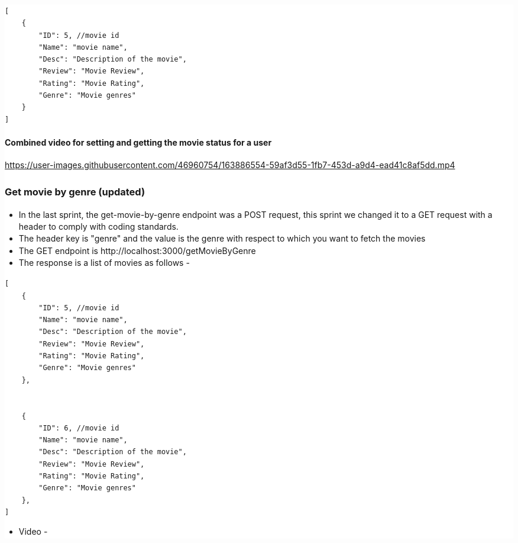 ```
[
    {
        "ID": 5, //movie id
        "Name": "movie name",
        "Desc": "Description of the movie",
        "Review": "Movie Review",
        "Rating": "Movie Rating",
        "Genre": "Movie genres"
    }
]

```
#### Combined video for setting and getting the movie status for a user


https://user-images.githubusercontent.com/46960754/163886554-59af3d55-1fb7-453d-a9d4-ead41c8af5dd.mp4



### Get movie by genre (updated)
* In the last sprint, the get-movie-by-genre endpoint was a POST request, this sprint we changed it to a GET request with a header to comply with coding standards. 
* The header key is "genre" and the value is the genre with respect to which you want to fetch the movies
* The GET endpoint is http://localhost:3000/getMovieByGenre
* The response is a list of movies as follows - 

```
[
    {
        "ID": 5, //movie id
        "Name": "movie name",
        "Desc": "Description of the movie",
        "Review": "Movie Review",
        "Rating": "Movie Rating",
        "Genre": "Movie genres"
    },
    
    
    {
        "ID": 6, //movie id
        "Name": "movie name",
        "Desc": "Description of the movie",
        "Review": "Movie Review",
        "Rating": "Movie Rating",
        "Genre": "Movie genres"
    },
]

```
* Video - 
